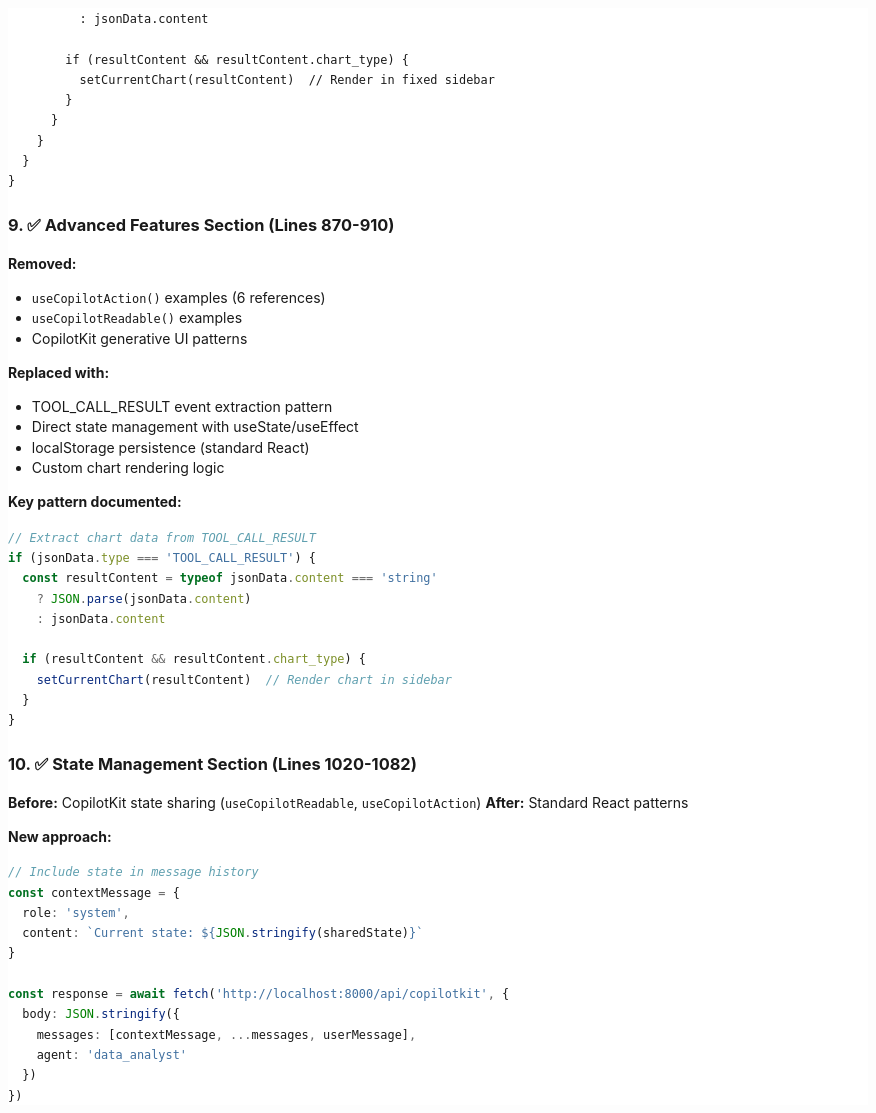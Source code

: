 ```tsx
          : jsonData.content
        
        if (resultContent && resultContent.chart_type) {
          setCurrentChart(resultContent)  // Render in fixed sidebar
        }
      }
    }
  }
}
```

### 9. ✅ Advanced Features Section (Lines 870-910)
**Removed:**
- `useCopilotAction()` examples (6 references)
- `useCopilotReadable()` examples
- CopilotKit generative UI patterns

**Replaced with:**
- TOOL_CALL_RESULT event extraction pattern
- Direct state management with useState/useEffect
- localStorage persistence (standard React)
- Custom chart rendering logic

**Key pattern documented:**
```typescript
// Extract chart data from TOOL_CALL_RESULT
if (jsonData.type === 'TOOL_CALL_RESULT') {
  const resultContent = typeof jsonData.content === 'string'
    ? JSON.parse(jsonData.content)
    : jsonData.content
  
  if (resultContent && resultContent.chart_type) {
    setCurrentChart(resultContent)  // Render chart in sidebar
  }
}
```

### 10. ✅ State Management Section (Lines 1020-1082)
**Before:** CopilotKit state sharing (`useCopilotReadable`, `useCopilotAction`)
**After:** Standard React patterns

**New approach:**
```typescript
// Include state in message history
const contextMessage = {
  role: 'system',
  content: `Current state: ${JSON.stringify(sharedState)}`
}

const response = await fetch('http://localhost:8000/api/copilotkit', {
  body: JSON.stringify({
    messages: [contextMessage, ...messages, userMessage],
    agent: 'data_analyst'
  })
})
```
